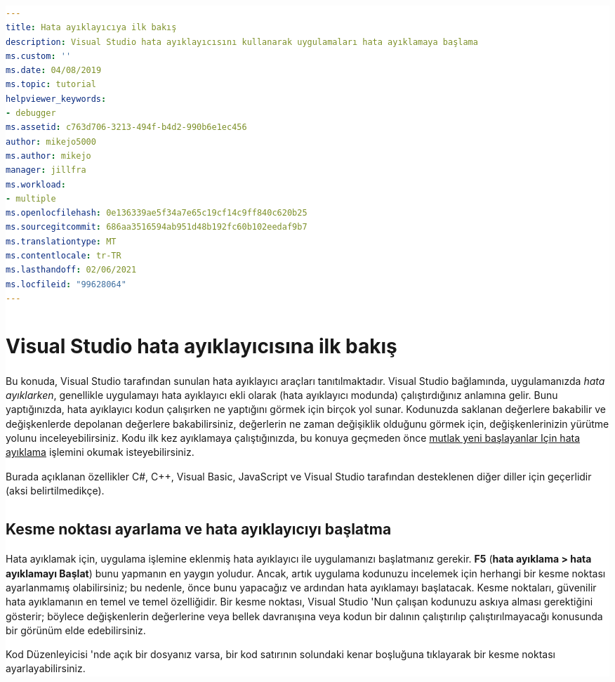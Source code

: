```yaml
---
title: Hata ayıklayıcıya ilk bakış
description: Visual Studio hata ayıklayıcısını kullanarak uygulamaları hata ayıklamaya başlama
ms.custom: ''
ms.date: 04/08/2019
ms.topic: tutorial
helpviewer_keywords:
- debugger
ms.assetid: c763d706-3213-494f-b4d2-990b6e1ec456
author: mikejo5000
ms.author: mikejo
manager: jillfra
ms.workload:
- multiple
ms.openlocfilehash: 0e136339ae5f34a7e65c19cf14c9ff840c620b25
ms.sourcegitcommit: 686aa3516594ab951d48b192fc60b102eedaf9b7
ms.translationtype: MT
ms.contentlocale: tr-TR
ms.lasthandoff: 02/06/2021
ms.locfileid: "99628064"
---
```

# <a name="first-look-at-the-visual-studio-debugger"></a>Visual Studio hata ayıklayıcısına ilk bakış

Bu konuda, Visual Studio tarafından sunulan hata ayıklayıcı araçları tanıtılmaktadır. Visual Studio bağlamında, uygulamanızda *hata ayıklarken*, genellikle uygulamayı hata ayıklayıcı ekli olarak (hata ayıklayıcı modunda) çalıştırdığınız anlamına gelir. Bunu yaptığınızda, hata ayıklayıcı kodun çalışırken ne yaptığını görmek için birçok yol sunar. Kodunuzda saklanan değerlere bakabilir ve değişkenlerde depolanan değerlere bakabilirsiniz, değerlerin ne zaman değişiklik olduğunu görmek için, değişkenlerinizin yürütme yolunu inceleyebilirsiniz. Kodu ilk kez ayıklamaya çalıştığınızda, bu konuya geçmeden önce [mutlak yeni başlayanlar Için hata ayıklama](../debugger/debugging-absolute-beginners.md) işlemini okumak isteyebilirsiniz.

Burada açıklanan özellikler C#, C++, Visual Basic, JavaScript ve Visual Studio tarafından desteklenen diğer diller için geçerlidir (aksi belirtilmedikçe).

## <a name="set-a-breakpoint-and-start-the-debugger"></a>Kesme noktası ayarlama ve hata ayıklayıcıyı başlatma

Hata ayıklamak için, uygulama işlemine eklenmiş hata ayıklayıcı ile uygulamanızı başlatmanız gerekir. **F5** (**hata ayıklama > hata ayıklamayı Başlat**) bunu yapmanın en yaygın yoludur. Ancak, artık uygulama kodunuzu incelemek için herhangi bir kesme noktası ayarlanmamış olabilirsiniz; bu nedenle, önce bunu yapacağız ve ardından hata ayıklamayı başlatacak. Kesme noktaları, güvenilir hata ayıklamanın en temel ve temel özelliğidir. Bir kesme noktası, Visual Studio 'Nun çalışan kodunuzu askıya alması gerektiğini gösterir; böylece değişkenlerin değerlerine veya bellek davranışına veya kodun bir dalının çalıştırılıp çalıştırılmayacağı konusunda bir görünüm elde edebilirsiniz.

Kod Düzenleyicisi 'nde açık bir dosyanız varsa, bir kod satırının solundaki kenar boşluğuna tıklayarak bir kesme noktası ayarlayabilirsiniz.
